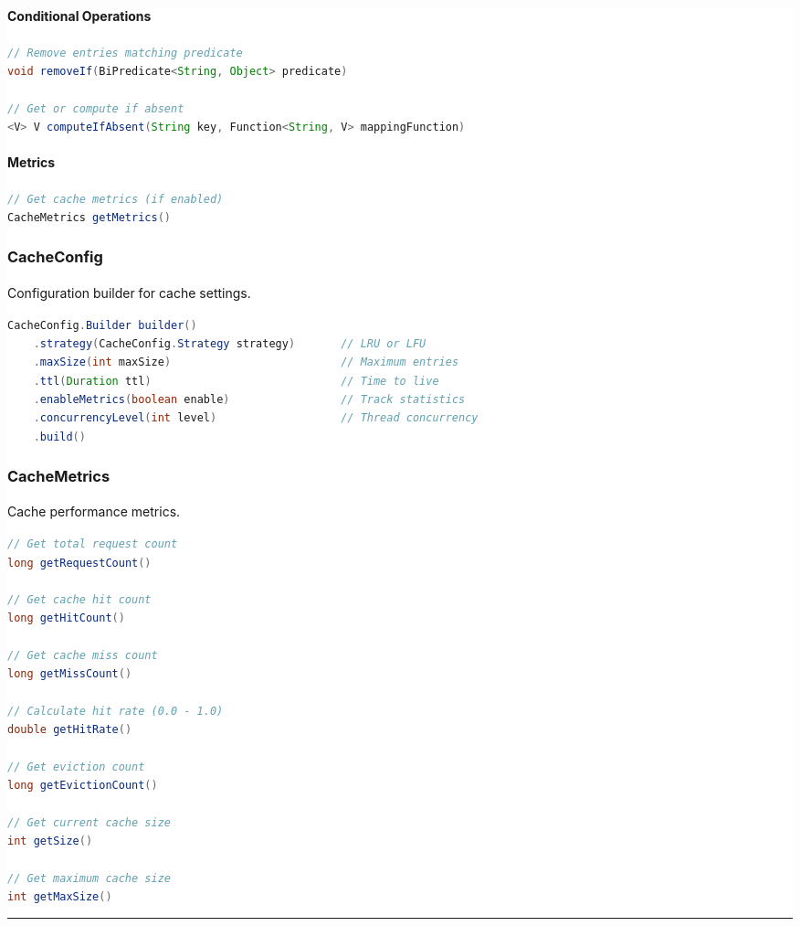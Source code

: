 #### Conditional Operations

```java
// Remove entries matching predicate
void removeIf(BiPredicate<String, Object> predicate)

// Get or compute if absent
<V> V computeIfAbsent(String key, Function<String, V> mappingFunction)
```

#### Metrics

```java
// Get cache metrics (if enabled)
CacheMetrics getMetrics()
```

### CacheConfig

Configuration builder for cache settings.

```java
CacheConfig.Builder builder()
    .strategy(CacheConfig.Strategy strategy)       // LRU or LFU
    .maxSize(int maxSize)                          // Maximum entries
    .ttl(Duration ttl)                             // Time to live
    .enableMetrics(boolean enable)                 // Track statistics
    .concurrencyLevel(int level)                   // Thread concurrency
    .build()
```

### CacheMetrics

Cache performance metrics.

```java
// Get total request count
long getRequestCount()

// Get cache hit count
long getHitCount()

// Get cache miss count
long getMissCount()

// Calculate hit rate (0.0 - 1.0)
double getHitRate()

// Get eviction count
long getEvictionCount()

// Get current cache size
int getSize()

// Get maximum cache size
int getMaxSize()
```

---